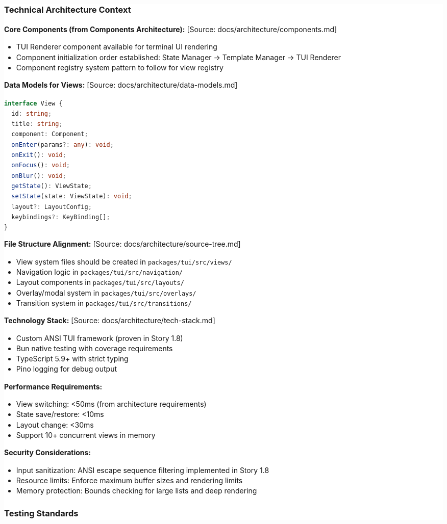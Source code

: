 ### Technical Architecture Context

**Core Components (from Components Architecture):**
[Source: docs/architecture/components.md]
- TUI Renderer component available for terminal UI rendering
- Component initialization order established: State Manager → Template Manager → TUI Renderer
- Component registry system pattern to follow for view registry

**Data Models for Views:**
[Source: docs/architecture/data-models.md]
```typescript
interface View {
  id: string;
  title: string;
  component: Component;
  onEnter(params?: any): void;
  onExit(): void;
  onFocus(): void;
  onBlur(): void;
  getState(): ViewState;
  setState(state: ViewState): void;
  layout?: LayoutConfig;
  keybindings?: KeyBinding[];
}
```

**File Structure Alignment:**
[Source: docs/architecture/source-tree.md]
- View system files should be created in `packages/tui/src/views/`
- Navigation logic in `packages/tui/src/navigation/`
- Layout components in `packages/tui/src/layouts/`
- Overlay/modal system in `packages/tui/src/overlays/`
- Transition system in `packages/tui/src/transitions/`

**Technology Stack:**
[Source: docs/architecture/tech-stack.md]
- Custom ANSI TUI framework (proven in Story 1.8)
- Bun native testing with coverage requirements
- TypeScript 5.9+ with strict typing
- Pino logging for debug output

**Performance Requirements:**
- View switching: <50ms (from architecture requirements)
- State save/restore: <10ms
- Layout change: <30ms
- Support 10+ concurrent views in memory

**Security Considerations:**
- Input sanitization: ANSI escape sequence filtering implemented in Story 1.8
- Resource limits: Enforce maximum buffer sizes and rendering limits
- Memory protection: Bounds checking for large lists and deep rendering

### Testing Standards
